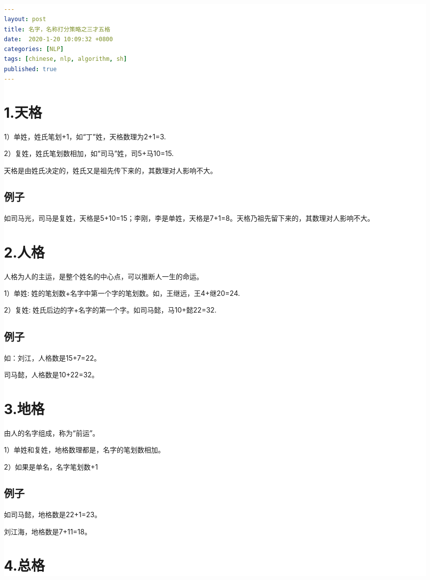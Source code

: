 ```yaml
---
layout: post
title: 名字，名称打分策略之三才五格
date:  2020-1-20 10:09:32 +0800
categories: [NLP]
tags: [chinese, nlp, algorithm, sh]
published: true
---
```


# 1.天格

1）单姓，姓氏笔划+1，如“丁”姓，天格数理为2+1=3.

2）复姓，姓氏笔划数相加，如“司马”姓，司5+马10=15.

天格是由姓氏决定的，姓氏又是祖先传下来的，其数理对人影响不大。

## 例子

如司马光，司马是复姓，天格是5+10=15；李刚，李是单姓，天格是7+1=8。天格乃祖先留下来的，其数理对人影响不大。

# 2.人格

人格为人的主运，是整个姓名的中心点，可以推断人一生的命运。

1）单姓: 姓的笔划数+名字中第一个字的笔划数。如，王继远，王4+继20=24.

2）复姓: 姓氏后边的字+名字的第一个字。如司马懿，马10+懿22=32.

## 例子

如：刘江，人格数是15+7=22。

司马懿，人格数是10+22=32。

# 3.地格

由人的名字组成，称为“前运”。

1）单姓和复姓，地格数理都是，名字的笔划数相加。

2）如果是单名，名字笔划数+1

## 例子

如司马懿，地格数是22+1=23。

刘江海，地格数是7+11=18。

# 4.总格
